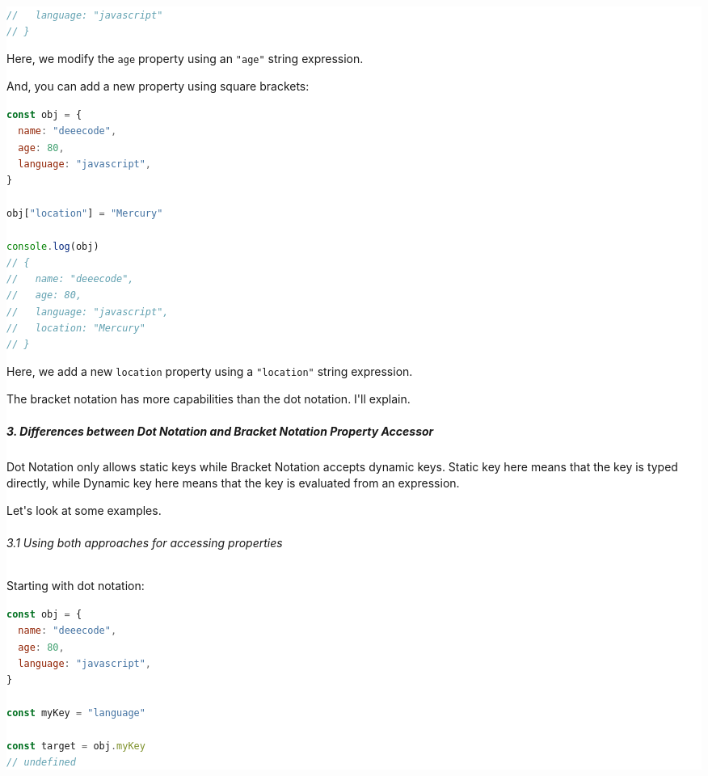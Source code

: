 ```js
//   language: "javascript"
// }
```

Here, we modify the `age` property using an `"age"` string expression.

And, you can add a new property using square brackets:

```js
const obj = {
  name: "deeecode",
  age: 80,
  language: "javascript",
}

obj["location"] = "Mercury"

console.log(obj)
// {
//   name: "deeecode",
//   age: 80,
//   language: "javascript",
//   location: "Mercury"
// }
```

Here, we add a new `location` property using a `"location"` string expression.

The bracket notation has more capabilities than the dot notation. I'll explain.

##### 3. Differences between Dot Notation and Bracket Notation Property Accessor

Dot Notation only allows static keys while Bracket Notation accepts dynamic keys. Static key here means that the key is typed directly, while Dynamic key here means that the key is evaluated from an expression.

Let's look at some examples.

###### 3.1 Using both approaches for accessing properties

Starting with dot notation:

```js
const obj = {
  name: "deeecode",
  age: 80,
  language: "javascript",
}

const myKey = "language"

const target = obj.myKey
// undefined
```

